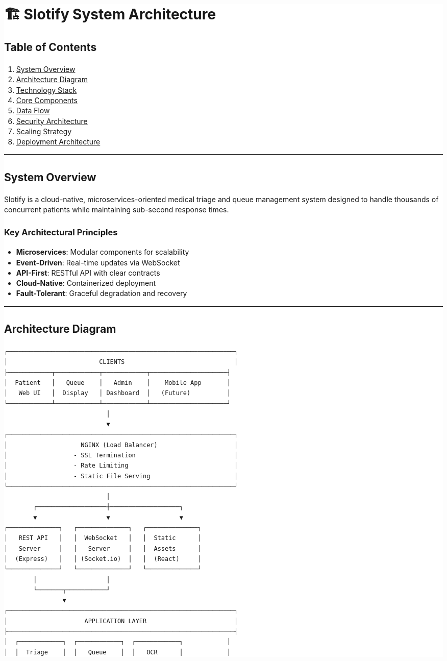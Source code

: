 # 🏗️ Slotify System Architecture

## Table of Contents
1. [System Overview](#system-overview)
2. [Architecture Diagram](#architecture-diagram)
3. [Technology Stack](#technology-stack)
4. [Core Components](#core-components)
5. [Data Flow](#data-flow)
6. [Security Architecture](#security-architecture)
7. [Scaling Strategy](#scaling-strategy)
8. [Deployment Architecture](#deployment-architecture)

---

## System Overview

Slotify is a cloud-native, microservices-oriented medical triage and queue management system designed to handle thousands of concurrent patients while maintaining sub-second response times.

### Key Architectural Principles
- **Microservices**: Modular components for scalability
- **Event-Driven**: Real-time updates via WebSocket
- **API-First**: RESTful API with clear contracts
- **Cloud-Native**: Containerized deployment
- **Fault-Tolerant**: Graceful degradation and recovery

---

## Architecture Diagram

```
┌──────────────────────────────────────────────────────────────┐
│                         CLIENTS                              │
├────────────┬────────────┬────────────┬─────────────────────┤
│  Patient   │   Queue    │   Admin    │    Mobile App       │
│   Web UI   │  Display   │ Dashboard  │   (Future)          │
└────────────┴────────────┴────────────┴─────────────────────┘
                            │
                            ▼
┌──────────────────────────────────────────────────────────────┐
│                    NGINX (Load Balancer)                     │
│                  - SSL Termination                           │
│                  - Rate Limiting                             │
│                  - Static File Serving                       │
└──────────────────────────────────────────────────────────────┘
                            │
        ┌───────────────────┼───────────────────┐
        ▼                   ▼                   ▼
┌──────────────┐   ┌──────────────┐   ┌──────────────┐
│   REST API   │   │  WebSocket   │   │  Static      │
│   Server     │   │   Server     │   │  Assets      │
│  (Express)   │   │ (Socket.io)  │   │  (React)     │
└──────────────┘   └──────────────┘   └──────────────┘
        │                   │
        └───────┬───────────┘
                ▼
┌──────────────────────────────────────────────────────────────┐
│                     APPLICATION LAYER                        │
├──────────────────────────────────────────────────────────────┤
│  ┌────────────┐  ┌────────────┐  ┌────────────┐            │
│  │  Triage    │  │   Queue    │  │   OCR      │            │
```